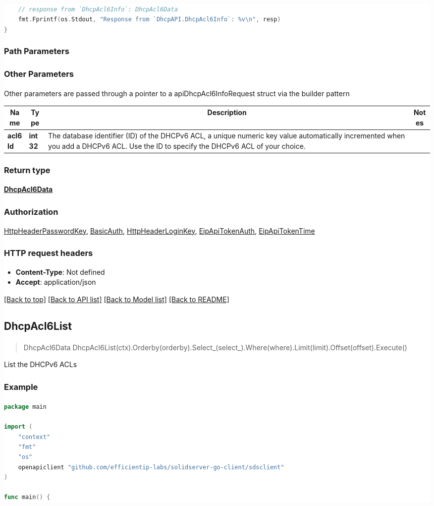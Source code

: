 ```go
	// response from `DhcpAcl6Info`: DhcpAcl6Data
	fmt.Fprintf(os.Stdout, "Response from `DhcpAPI.DhcpAcl6Info`: %v\n", resp)
}
```

### Path Parameters



### Other Parameters

Other parameters are passed through a pointer to a apiDhcpAcl6InfoRequest struct via the builder pattern


Name | Type | Description  | Notes
------------- | ------------- | ------------- | -------------
 **acl6Id** | **int32** | The database identifier (ID) of the DHCPv6 ACL, a unique numeric key value automatically incremented when you add a DHCPv6 ACL. Use the ID to specify the DHCPv6 ACL of your choice. | 

### Return type

[**DhcpAcl6Data**](DhcpAcl6Data.md)

### Authorization

[HttpHeaderPasswordKey](../README.md#HttpHeaderPasswordKey), [BasicAuth](../README.md#BasicAuth), [HttpHeaderLoginKey](../README.md#HttpHeaderLoginKey), [EipApiTokenAuth](../README.md#EipApiTokenAuth), [EipApiTokenTime](../README.md#EipApiTokenTime)

### HTTP request headers

- **Content-Type**: Not defined
- **Accept**: application/json

[[Back to top]](#) [[Back to API list]](../README.md#documentation-for-api-endpoints)
[[Back to Model list]](../README.md#documentation-for-models)
[[Back to README]](../README.md)


## DhcpAcl6List

> DhcpAcl6Data DhcpAcl6List(ctx).Orderby(orderby).Select_(select_).Where(where).Limit(limit).Offset(offset).Execute()

List the DHCPv6 ACLs



### Example

```go
package main

import (
	"context"
	"fmt"
	"os"
	openapiclient "github.com/efficientip-labs/solidserver-go-client/sdsclient"
)

func main() {
```